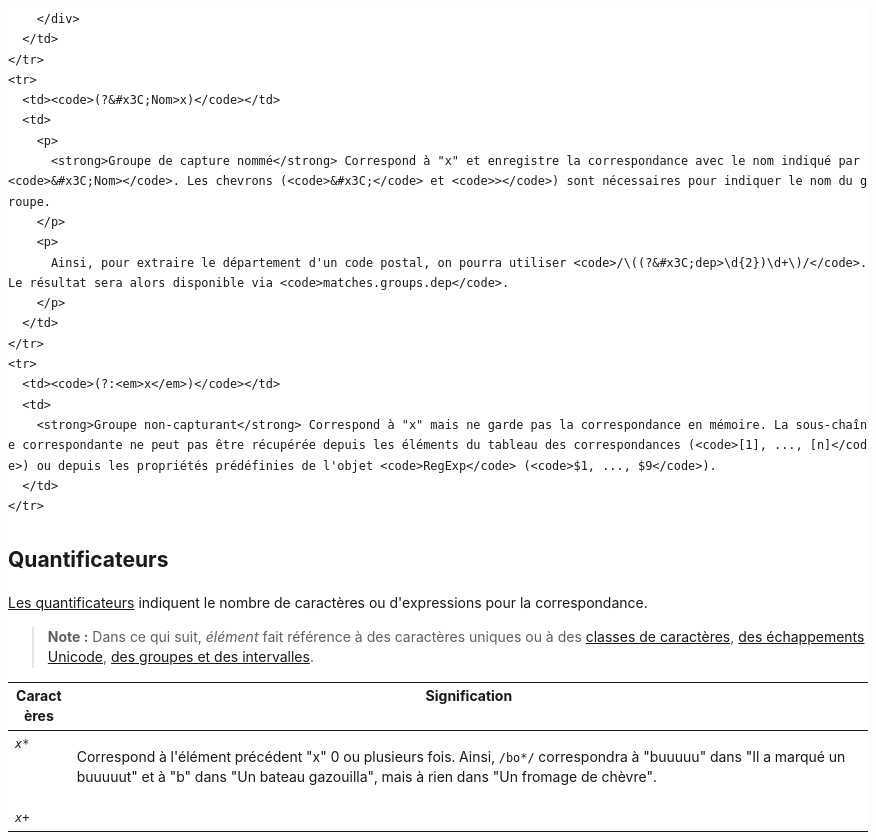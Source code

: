         </div>
      </td>
    </tr>
    <tr>
      <td><code>(?&#x3C;Nom>x)</code></td>
      <td>
        <p>
          <strong>Groupe de capture nommé</strong> Correspond à "x" et enregistre la correspondance avec le nom indiqué par <code>&#x3C;Nom></code>. Les chevrons (<code>&#x3C;</code> et <code>></code>) sont nécessaires pour indiquer le nom du groupe.
        </p>
        <p>
          Ainsi, pour extraire le département d'un code postal, on pourra utiliser <code>/\((?&#x3C;dep>\d{2})\d+\)/</code>. Le résultat sera alors disponible via <code>matches.groups.dep</code>.
        </p>
      </td>
    </tr>
    <tr>
      <td><code>(?:<em>x</em>)</code></td>
      <td>
        <strong>Groupe non-capturant</strong> Correspond à "x" mais ne garde pas la correspondance en mémoire. La sous-chaîne correspondante ne peut pas être récupérée depuis les éléments du tableau des correspondances (<code>[1], ..., [n]</code>) ou depuis les propriétés prédéfinies de l'objet <code>RegExp</code> (<code>$1, ..., $9</code>).
      </td>
    </tr>
  </tbody>
</table>

## Quantificateurs

[Les quantificateurs](/fr/docs/Web/JavaScript/Guide/Regular_Expressions/Quantifiers) indiquent le nombre de caractères ou d'expressions pour la correspondance.

> **Note :** Dans ce qui suit, *élément* fait référence à des caractères uniques ou à des [classes de caractères](/fr/docs/Web/JavaScript/Guide/Regular_Expressions/Character_Classes), [des échappements Unicode](/fr/docs/Web/JavaScript/Guide/Regular_Expressions/Unicode_Property_Escapes), [des groupes et des intervalles](/fr/docs/Web/JavaScript/Guide/Regular_Expressions/Groups_and_Ranges).

<table class="standard-table">
  <thead>
    <tr>
      <th scope="col">Caractères</th>
      <th scope="col">Signification</th>
    </tr>
  </thead>
  <tbody>
    <tr>
      <td>
        <code><em>x</em>*</code>
      </td>
      <td>
        <p>
          Correspond à l'élément précédent "x" 0 ou plusieurs fois. Ainsi, <code>/bo*/</code> correspondra à "buuuuu" dans "Il a marqué un buuuuut" et à "b" dans "Un bateau gazouilla", mais à rien dans "Un fromage de chèvre".
        </p>
      </td>
    </tr>
    <tr>
      <td>
        <code><em>x</em>+</code>
      </td>
      <td>